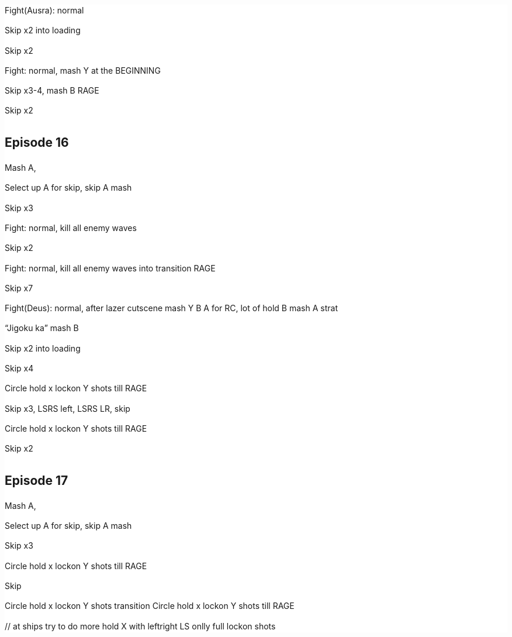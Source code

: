 Fight(Ausra): normal

Skip x2 into loading

Skip x2

Fight: normal, mash Y at the BEGINNING

Skip x3-4, mash B RAGE

Skip x2

## Episode 16

Mash A,

Select up A for skip, skip A mash

Skip x3

Fight: normal, kill all enemy waves

Skip x2

Fight: normal, kill all enemy waves into transition RAGE

Skip x7

Fight(Deus): normal, after lazer cutscene mash Y B A for RC, lot of hold
B mash A strat

“Jigoku ka” mash B

Skip x2 into loading

Skip x4

Circle hold x lockon Y shots till RAGE

Skip x3, LSRS left, LSRS LR, skip

Circle hold x lockon Y shots till RAGE

Skip x2

## Episode 17

Mash A,

Select up A for skip, skip A mash

Skip x3

Circle hold x lockon Y shots till RAGE

Skip

Circle hold x lockon Y shots transition Circle hold x lockon Y shots
till RAGE

// at ships try to do more hold X with leftright LS onlly full lockon
shots

